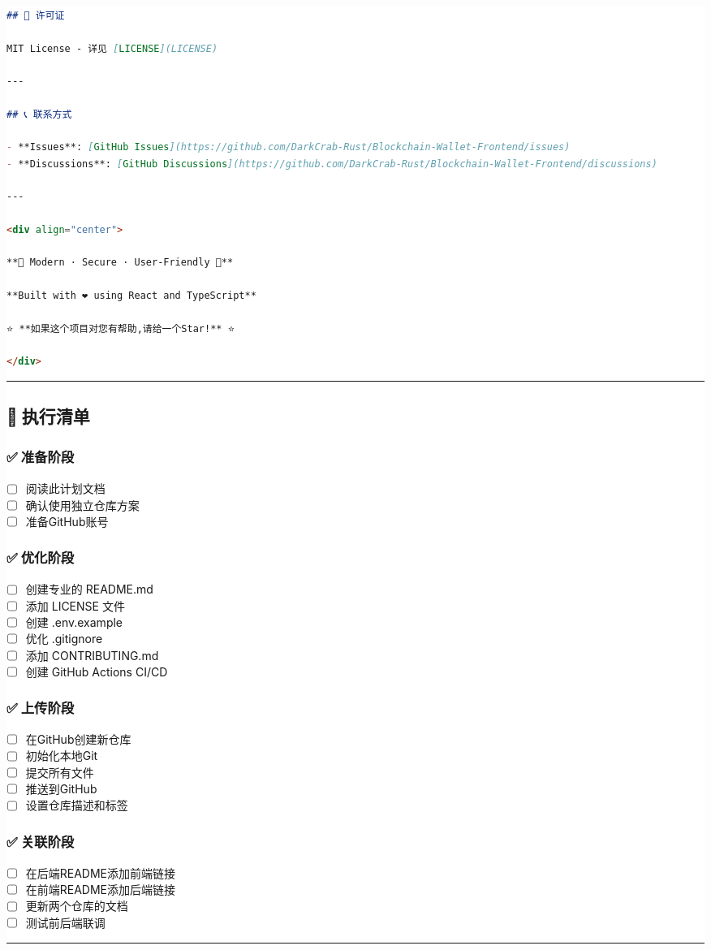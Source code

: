 ```markdown
## 📄 许可证

MIT License - 详见 [LICENSE](LICENSE)

---

## 📞 联系方式

- **Issues**: [GitHub Issues](https://github.com/DarkCrab-Rust/Blockchain-Wallet-Frontend/issues)
- **Discussions**: [GitHub Discussions](https://github.com/DarkCrab-Rust/Blockchain-Wallet-Frontend/discussions)

---

<div align="center">

**🎨 Modern · Secure · User-Friendly 🎨**

**Built with ❤️ using React and TypeScript**

⭐ **如果这个项目对您有帮助,请给一个Star!** ⭐

</div>
```

---

## 🎯 执行清单

### ✅ 准备阶段
- [ ] 阅读此计划文档
- [ ] 确认使用独立仓库方案
- [ ] 准备GitHub账号

### ✅ 优化阶段
- [ ] 创建专业的 README.md
- [ ] 添加 LICENSE 文件
- [ ] 创建 .env.example
- [ ] 优化 .gitignore
- [ ] 添加 CONTRIBUTING.md
- [ ] 创建 GitHub Actions CI/CD

### ✅ 上传阶段
- [ ] 在GitHub创建新仓库
- [ ] 初始化本地Git
- [ ] 提交所有文件
- [ ] 推送到GitHub
- [ ] 设置仓库描述和标签

### ✅ 关联阶段
- [ ] 在后端README添加前端链接
- [ ] 在前端README添加后端链接
- [ ] 更新两个仓库的文档
- [ ] 测试前后端联调

---
